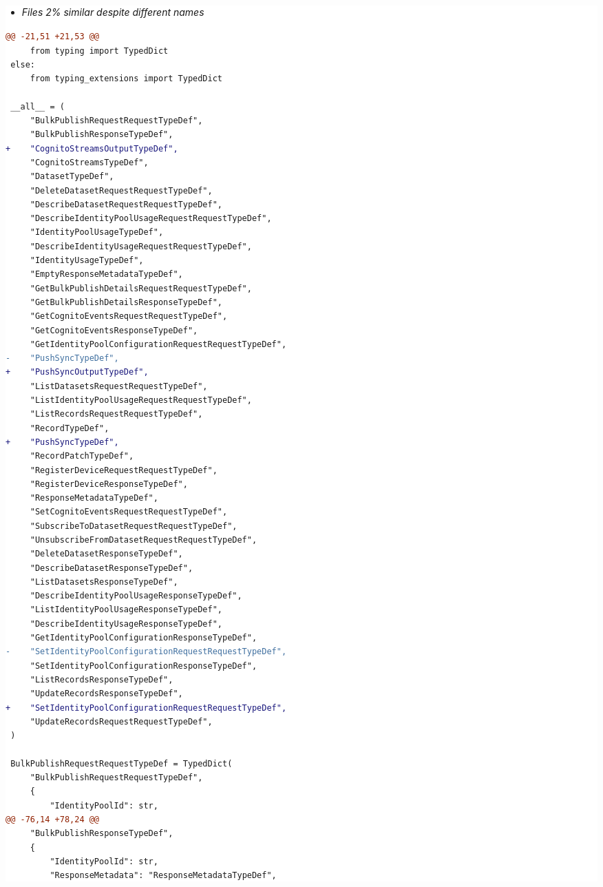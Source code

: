  * *Files 2% similar despite different names*

```diff
@@ -21,51 +21,53 @@
     from typing import TypedDict
 else:
     from typing_extensions import TypedDict
 
 __all__ = (
     "BulkPublishRequestRequestTypeDef",
     "BulkPublishResponseTypeDef",
+    "CognitoStreamsOutputTypeDef",
     "CognitoStreamsTypeDef",
     "DatasetTypeDef",
     "DeleteDatasetRequestRequestTypeDef",
     "DescribeDatasetRequestRequestTypeDef",
     "DescribeIdentityPoolUsageRequestRequestTypeDef",
     "IdentityPoolUsageTypeDef",
     "DescribeIdentityUsageRequestRequestTypeDef",
     "IdentityUsageTypeDef",
     "EmptyResponseMetadataTypeDef",
     "GetBulkPublishDetailsRequestRequestTypeDef",
     "GetBulkPublishDetailsResponseTypeDef",
     "GetCognitoEventsRequestRequestTypeDef",
     "GetCognitoEventsResponseTypeDef",
     "GetIdentityPoolConfigurationRequestRequestTypeDef",
-    "PushSyncTypeDef",
+    "PushSyncOutputTypeDef",
     "ListDatasetsRequestRequestTypeDef",
     "ListIdentityPoolUsageRequestRequestTypeDef",
     "ListRecordsRequestRequestTypeDef",
     "RecordTypeDef",
+    "PushSyncTypeDef",
     "RecordPatchTypeDef",
     "RegisterDeviceRequestRequestTypeDef",
     "RegisterDeviceResponseTypeDef",
     "ResponseMetadataTypeDef",
     "SetCognitoEventsRequestRequestTypeDef",
     "SubscribeToDatasetRequestRequestTypeDef",
     "UnsubscribeFromDatasetRequestRequestTypeDef",
     "DeleteDatasetResponseTypeDef",
     "DescribeDatasetResponseTypeDef",
     "ListDatasetsResponseTypeDef",
     "DescribeIdentityPoolUsageResponseTypeDef",
     "ListIdentityPoolUsageResponseTypeDef",
     "DescribeIdentityUsageResponseTypeDef",
     "GetIdentityPoolConfigurationResponseTypeDef",
-    "SetIdentityPoolConfigurationRequestRequestTypeDef",
     "SetIdentityPoolConfigurationResponseTypeDef",
     "ListRecordsResponseTypeDef",
     "UpdateRecordsResponseTypeDef",
+    "SetIdentityPoolConfigurationRequestRequestTypeDef",
     "UpdateRecordsRequestRequestTypeDef",
 )
 
 BulkPublishRequestRequestTypeDef = TypedDict(
     "BulkPublishRequestRequestTypeDef",
     {
         "IdentityPoolId": str,
@@ -76,14 +78,24 @@
     "BulkPublishResponseTypeDef",
     {
         "IdentityPoolId": str,
         "ResponseMetadata": "ResponseMetadataTypeDef",
```